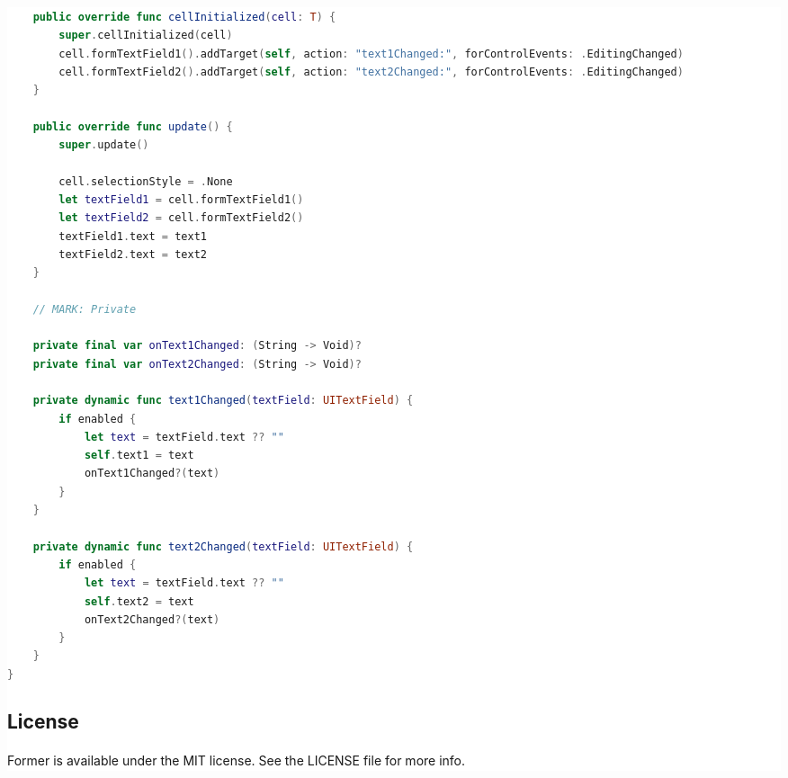 ```Swift
    public override func cellInitialized(cell: T) {
        super.cellInitialized(cell)
        cell.formTextField1().addTarget(self, action: "text1Changed:", forControlEvents: .EditingChanged)
        cell.formTextField2().addTarget(self, action: "text2Changed:", forControlEvents: .EditingChanged)
    }

    public override func update() {
        super.update()

        cell.selectionStyle = .None
        let textField1 = cell.formTextField1()
        let textField2 = cell.formTextField2()
        textField1.text = text1
        textField2.text = text2        
    }

    // MARK: Private

    private final var onText1Changed: (String -> Void)?
    private final var onText2Changed: (String -> Void)?    

    private dynamic func text1Changed(textField: UITextField) {
        if enabled {
            let text = textField.text ?? ""
            self.text1 = text
            onText1Changed?(text)
        }
    }

    private dynamic func text2Changed(textField: UITextField) {
        if enabled {
            let text = textField.text ?? ""
            self.text2 = text
            onText2Changed?(text)
        }
    }
}
```

## License
Former is available under the MIT license. See the LICENSE file for more info.
